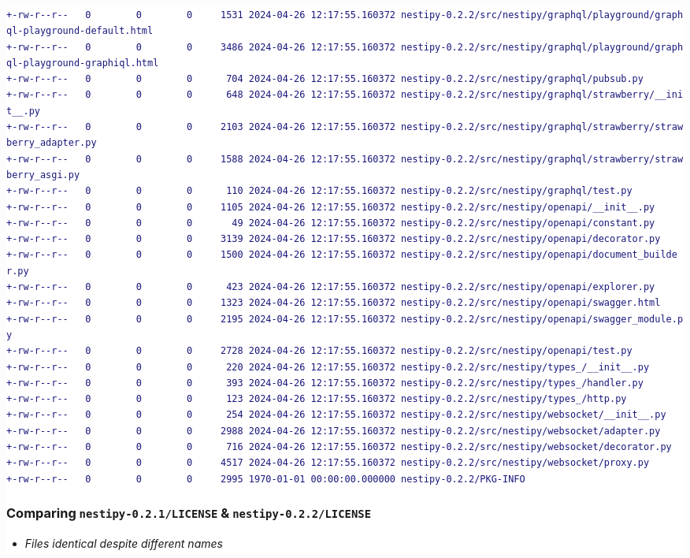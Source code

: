 ```diff
+-rw-r--r--   0        0        0     1531 2024-04-26 12:17:55.160372 nestipy-0.2.2/src/nestipy/graphql/playground/graphql-playground-default.html
+-rw-r--r--   0        0        0     3486 2024-04-26 12:17:55.160372 nestipy-0.2.2/src/nestipy/graphql/playground/graphql-playground-graphiql.html
+-rw-r--r--   0        0        0      704 2024-04-26 12:17:55.160372 nestipy-0.2.2/src/nestipy/graphql/pubsub.py
+-rw-r--r--   0        0        0      648 2024-04-26 12:17:55.160372 nestipy-0.2.2/src/nestipy/graphql/strawberry/__init__.py
+-rw-r--r--   0        0        0     2103 2024-04-26 12:17:55.160372 nestipy-0.2.2/src/nestipy/graphql/strawberry/strawberry_adapter.py
+-rw-r--r--   0        0        0     1588 2024-04-26 12:17:55.160372 nestipy-0.2.2/src/nestipy/graphql/strawberry/strawberry_asgi.py
+-rw-r--r--   0        0        0      110 2024-04-26 12:17:55.160372 nestipy-0.2.2/src/nestipy/graphql/test.py
+-rw-r--r--   0        0        0     1105 2024-04-26 12:17:55.160372 nestipy-0.2.2/src/nestipy/openapi/__init__.py
+-rw-r--r--   0        0        0       49 2024-04-26 12:17:55.160372 nestipy-0.2.2/src/nestipy/openapi/constant.py
+-rw-r--r--   0        0        0     3139 2024-04-26 12:17:55.160372 nestipy-0.2.2/src/nestipy/openapi/decorator.py
+-rw-r--r--   0        0        0     1500 2024-04-26 12:17:55.160372 nestipy-0.2.2/src/nestipy/openapi/document_builder.py
+-rw-r--r--   0        0        0      423 2024-04-26 12:17:55.160372 nestipy-0.2.2/src/nestipy/openapi/explorer.py
+-rw-r--r--   0        0        0     1323 2024-04-26 12:17:55.160372 nestipy-0.2.2/src/nestipy/openapi/swagger.html
+-rw-r--r--   0        0        0     2195 2024-04-26 12:17:55.160372 nestipy-0.2.2/src/nestipy/openapi/swagger_module.py
+-rw-r--r--   0        0        0     2728 2024-04-26 12:17:55.160372 nestipy-0.2.2/src/nestipy/openapi/test.py
+-rw-r--r--   0        0        0      220 2024-04-26 12:17:55.160372 nestipy-0.2.2/src/nestipy/types_/__init__.py
+-rw-r--r--   0        0        0      393 2024-04-26 12:17:55.160372 nestipy-0.2.2/src/nestipy/types_/handler.py
+-rw-r--r--   0        0        0      123 2024-04-26 12:17:55.160372 nestipy-0.2.2/src/nestipy/types_/http.py
+-rw-r--r--   0        0        0      254 2024-04-26 12:17:55.160372 nestipy-0.2.2/src/nestipy/websocket/__init__.py
+-rw-r--r--   0        0        0     2988 2024-04-26 12:17:55.160372 nestipy-0.2.2/src/nestipy/websocket/adapter.py
+-rw-r--r--   0        0        0      716 2024-04-26 12:17:55.160372 nestipy-0.2.2/src/nestipy/websocket/decorator.py
+-rw-r--r--   0        0        0     4517 2024-04-26 12:17:55.160372 nestipy-0.2.2/src/nestipy/websocket/proxy.py
+-rw-r--r--   0        0        0     2995 1970-01-01 00:00:00.000000 nestipy-0.2.2/PKG-INFO
```

### Comparing `nestipy-0.2.1/LICENSE` & `nestipy-0.2.2/LICENSE`

 * *Files identical despite different names*
